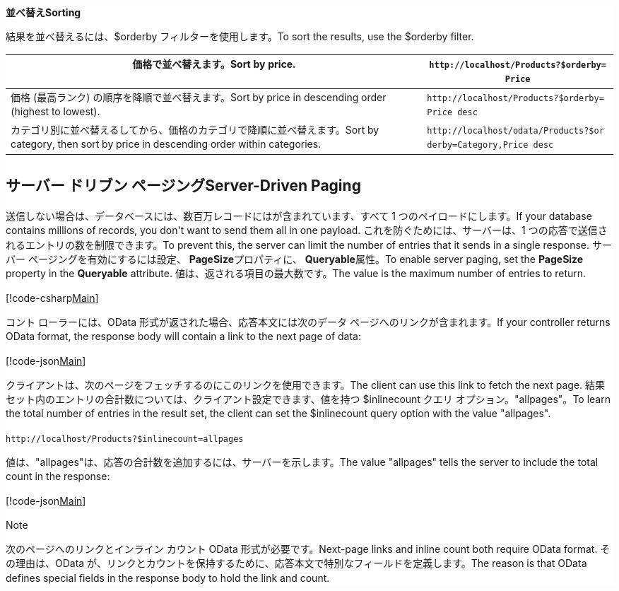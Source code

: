 <span data-ttu-id="f7efe-163">**並べ替え**</span><span class="sxs-lookup"><span data-stu-id="f7efe-163">**Sorting**</span></span>

<span data-ttu-id="f7efe-164">結果を並べ替えるには、$orderby フィルターを使用します。</span><span class="sxs-lookup"><span data-stu-id="f7efe-164">To sort the results, use the $orderby filter.</span></span>

| <span data-ttu-id="f7efe-165">価格で並べ替えます。</span><span class="sxs-lookup"><span data-stu-id="f7efe-165">Sort by price.</span></span> | `http://localhost/Products?$orderby=Price` |
| --- | --- |
| <span data-ttu-id="f7efe-166">価格 (最高ランク) の順序を降順で並べ替えます。</span><span class="sxs-lookup"><span data-stu-id="f7efe-166">Sort by price in descending order (highest to lowest).</span></span> | `http://localhost/Products?$orderby=Price desc` |
| <span data-ttu-id="f7efe-167">カテゴリ別に並べ替えるしてから、価格のカテゴリで降順に並べ替えます。</span><span class="sxs-lookup"><span data-stu-id="f7efe-167">Sort by category, then sort by price in descending order within categories.</span></span> | `http://localhost/odata/Products?$orderby=Category,Price desc` |

<a id="server-paging"></a>
## <a name="server-driven-paging"></a><span data-ttu-id="f7efe-168">サーバー ドリブン ページング</span><span class="sxs-lookup"><span data-stu-id="f7efe-168">Server-Driven Paging</span></span>

<span data-ttu-id="f7efe-169">送信しない場合は、データベースには、数百万レコードにはが含まれています、すべて 1 つのペイロードにします。</span><span class="sxs-lookup"><span data-stu-id="f7efe-169">If your database contains millions of records, you don't want to send them all in one payload.</span></span> <span data-ttu-id="f7efe-170">これを防ぐためには、サーバーは、1 つの応答で送信されるエントリの数を制限できます。</span><span class="sxs-lookup"><span data-stu-id="f7efe-170">To prevent this, the server can limit the number of entries that it sends in a single response.</span></span> <span data-ttu-id="f7efe-171">サーバー ページングを有効にするには設定、 **PageSize**プロパティに、 **Queryable**属性。</span><span class="sxs-lookup"><span data-stu-id="f7efe-171">To enable server paging, set the **PageSize** property in the **Queryable** attribute.</span></span> <span data-ttu-id="f7efe-172">値は、返される項目の最大数です。</span><span class="sxs-lookup"><span data-stu-id="f7efe-172">The value is the maximum number of entries to return.</span></span>

[!code-csharp[Main](supporting-odata-query-options/samples/sample3.cs)]

<span data-ttu-id="f7efe-173">コント ローラーには、OData 形式が返された場合、応答本文には次のデータ ページへのリンクが含まれます。</span><span class="sxs-lookup"><span data-stu-id="f7efe-173">If your controller returns OData format, the response body will contain a link to the next page of data:</span></span>

[!code-json[Main](supporting-odata-query-options/samples/sample4.json?highlight=8)]

<span data-ttu-id="f7efe-174">クライアントは、次のページをフェッチするのにこのリンクを使用できます。</span><span class="sxs-lookup"><span data-stu-id="f7efe-174">The client can use this link to fetch the next page.</span></span> <span data-ttu-id="f7efe-175">結果セット内のエントリの合計数については、クライアント設定できます、値を持つ $inlinecount クエリ オプション。"allpages"。</span><span class="sxs-lookup"><span data-stu-id="f7efe-175">To learn the total number of entries in the result set, the client can set the $inlinecount query option with the value "allpages".</span></span>

`http://localhost/Products?$inlinecount=allpages`

<span data-ttu-id="f7efe-176">値は、"allpages"は、応答の合計数を追加するには、サーバーを示します。</span><span class="sxs-lookup"><span data-stu-id="f7efe-176">The value "allpages" tells the server to include the total count in the response:</span></span>

[!code-json[Main](supporting-odata-query-options/samples/sample5.json?highlight=3)]

> [!NOTE]
> <span data-ttu-id="f7efe-177">次のページへのリンクとインライン カウント OData 形式が必要です。</span><span class="sxs-lookup"><span data-stu-id="f7efe-177">Next-page links and inline count both require OData format.</span></span> <span data-ttu-id="f7efe-178">その理由は、OData が、リンクとカウントを保持するために、応答本文で特別なフィールドを定義します。</span><span class="sxs-lookup"><span data-stu-id="f7efe-178">The reason is that OData defines special fields in the response body to hold the link and count.</span></span>
